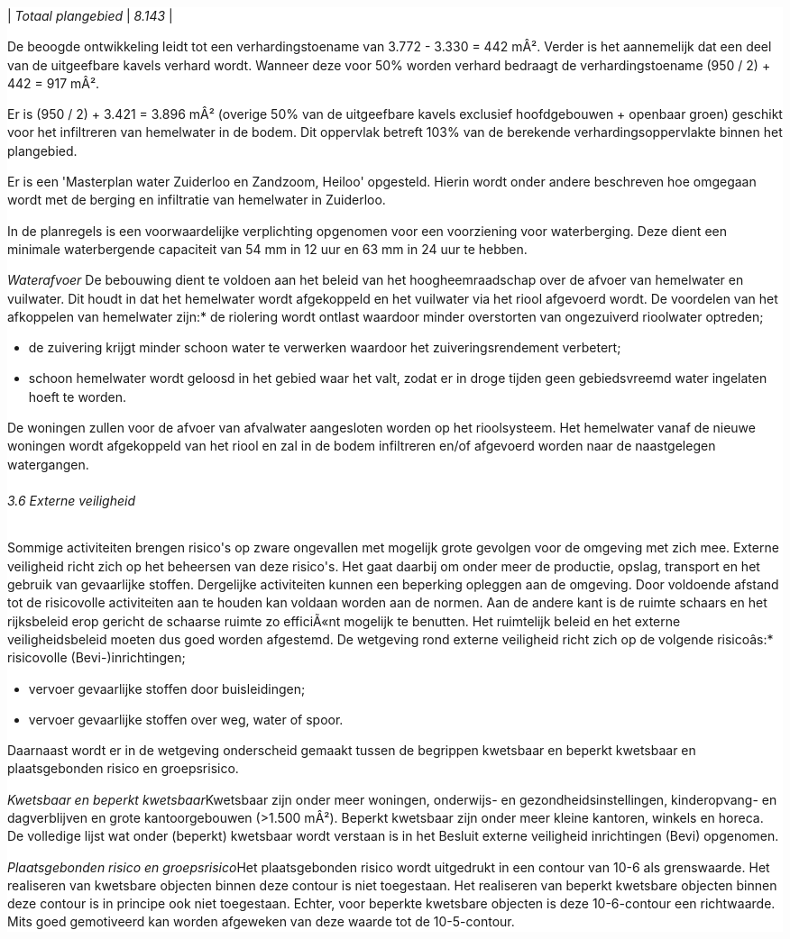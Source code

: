 | *Totaal plangebied* | *8\.143* |

De beoogde ontwikkeling leidt tot een verhardingstoename van 3\.772 \- 3\.330 \= 442 mÂ². Verder is het aannemelijk dat een deel van de uitgeefbare kavels verhard wordt. Wanneer deze voor 50% worden verhard bedraagt de verhardingstoename (950 / 2\) \+ 442 \= 917 mÂ².

Er is (950 / 2\) \+ 3\.421 \= 3\.896 mÂ² (overige 50% van de uitgeefbare kavels exclusief hoofdgebouwen \+ openbaar groen) geschikt voor het infiltreren van hemelwater in de bodem. Dit oppervlak betreft 103% van de berekende verhardingsoppervlakte binnen het plangebied.

Er is een 'Masterplan water Zuiderloo en Zandzoom, Heiloo' opgesteld. Hierin wordt onder andere beschreven hoe omgegaan wordt met de berging en infiltratie van hemelwater in Zuiderloo.

In de planregels is een voorwaardelijke verplichting opgenomen voor een voorziening voor waterberging. Deze dient een minimale waterbergende capaciteit van 54 mm in 12 uur en 63 mm in 24 uur te hebben.

*Waterafvoer* De bebouwing dient te voldoen aan het beleid van het hoogheemraadschap over de afvoer van hemelwater en vuilwater. Dit houdt in dat het hemelwater wordt afgekoppeld en het vuilwater via het riool afgevoerd wordt. De voordelen van het afkoppelen van hemelwater zijn:* de riolering wordt ontlast waardoor minder overstorten van ongezuiverd rioolwater optreden;

* de zuivering krijgt minder schoon water te verwerken waardoor het zuiveringsrendement verbetert;

* schoon hemelwater wordt geloosd in het gebied waar het valt, zodat er in droge tijden geen gebiedsvreemd water ingelaten hoeft te worden.

De woningen zullen voor de afvoer van afvalwater aangesloten worden op het rioolsysteem. Het hemelwater vanaf de nieuwe woningen wordt afgekoppeld van het riool en zal in de bodem infiltreren en/of afgevoerd worden naar de naastgelegen watergangen.

###### 3\.6 Externe veiligheid

Sommige activiteiten brengen risico's op zware ongevallen met mogelijk grote gevolgen voor de omgeving met zich mee. Externe veiligheid richt zich op het beheersen van deze risico's. Het gaat daarbij om onder meer de productie, opslag, transport en het gebruik van gevaarlijke stoffen. Dergelijke activiteiten kunnen een beperking opleggen aan de omgeving. Door voldoende afstand tot de risicovolle activiteiten aan te houden kan voldaan worden aan de normen. Aan de andere kant is de ruimte schaars en het rijksbeleid erop gericht de schaarse ruimte zo efficiÃ«nt mogelijk te benutten. Het ruimtelijk beleid en het externe veiligheidsbeleid moeten dus goed worden afgestemd. De wetgeving rond externe veiligheid richt zich op de volgende risicoâs:* risicovolle (Bevi\-)inrichtingen;

* vervoer gevaarlijke stoffen door buisleidingen;

* vervoer gevaarlijke stoffen over weg, water of spoor.

Daarnaast wordt er in de wetgeving onderscheid gemaakt tussen de begrippen kwetsbaar en beperkt kwetsbaar en plaatsgebonden risico en groepsrisico.

*Kwetsbaar en beperkt kwetsbaar*Kwetsbaar zijn onder meer woningen, onderwijs\- en gezondheidsinstellingen, kinderopvang\- en dagverblijven en grote kantoorgebouwen (\>1\.500 mÂ²). Beperkt kwetsbaar zijn onder meer kleine kantoren, winkels en horeca. De volledige lijst wat onder (beperkt) kwetsbaar wordt verstaan is in het Besluit externe veiligheid inrichtingen (Bevi) opgenomen.

*Plaatsgebonden risico en groepsrisico*Het plaatsgebonden risico wordt uitgedrukt in een contour van 10\-6 als grenswaarde. Het realiseren van kwetsbare objecten binnen deze contour is niet toegestaan. Het realiseren van beperkt kwetsbare objecten binnen deze contour is in principe ook niet toegestaan. Echter, voor beperkte kwetsbare objecten is deze 10\-6\-contour een richtwaarde. Mits goed gemotiveerd kan worden afgeweken van deze waarde tot de 10\-5\-contour.
